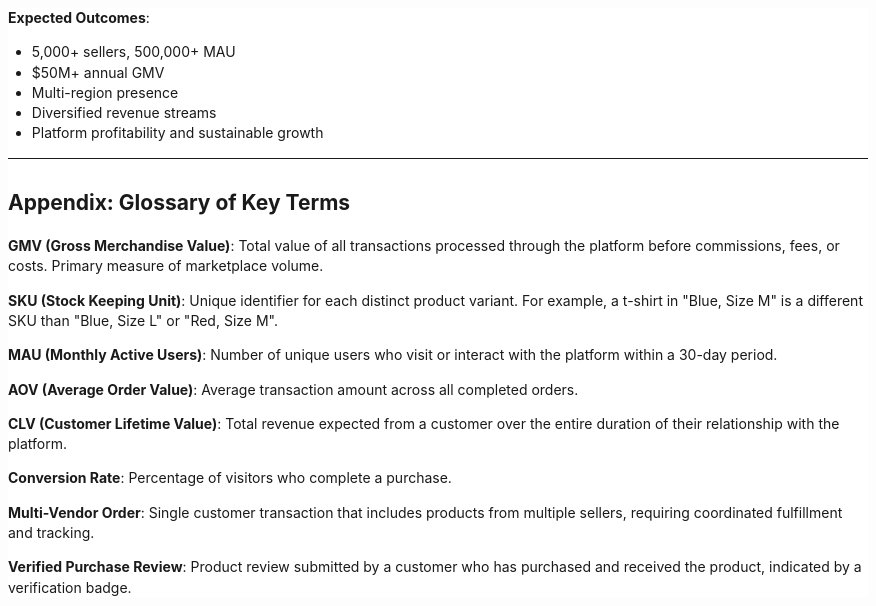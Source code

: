 **Expected Outcomes**:
- 5,000+ sellers, 500,000+ MAU
- $50M+ annual GMV
- Multi-region presence
- Diversified revenue streams
- Platform profitability and sustainable growth

---

## Appendix: Glossary of Key Terms

**GMV (Gross Merchandise Value)**: Total value of all transactions processed through the platform before commissions, fees, or costs. Primary measure of marketplace volume.

**SKU (Stock Keeping Unit)**: Unique identifier for each distinct product variant. For example, a t-shirt in "Blue, Size M" is a different SKU than "Blue, Size L" or "Red, Size M".

**MAU (Monthly Active Users)**: Number of unique users who visit or interact with the platform within a 30-day period.

**AOV (Average Order Value)**: Average transaction amount across all completed orders.

**CLV (Customer Lifetime Value)**: Total revenue expected from a customer over the entire duration of their relationship with the platform.

**Conversion Rate**: Percentage of visitors who complete a purchase.

**Multi-Vendor Order**: Single customer transaction that includes products from multiple sellers, requiring coordinated fulfillment and tracking.

**Verified Purchase Review**: Product review submitted by a customer who has purchased and received the product, indicated by a verification badge.
